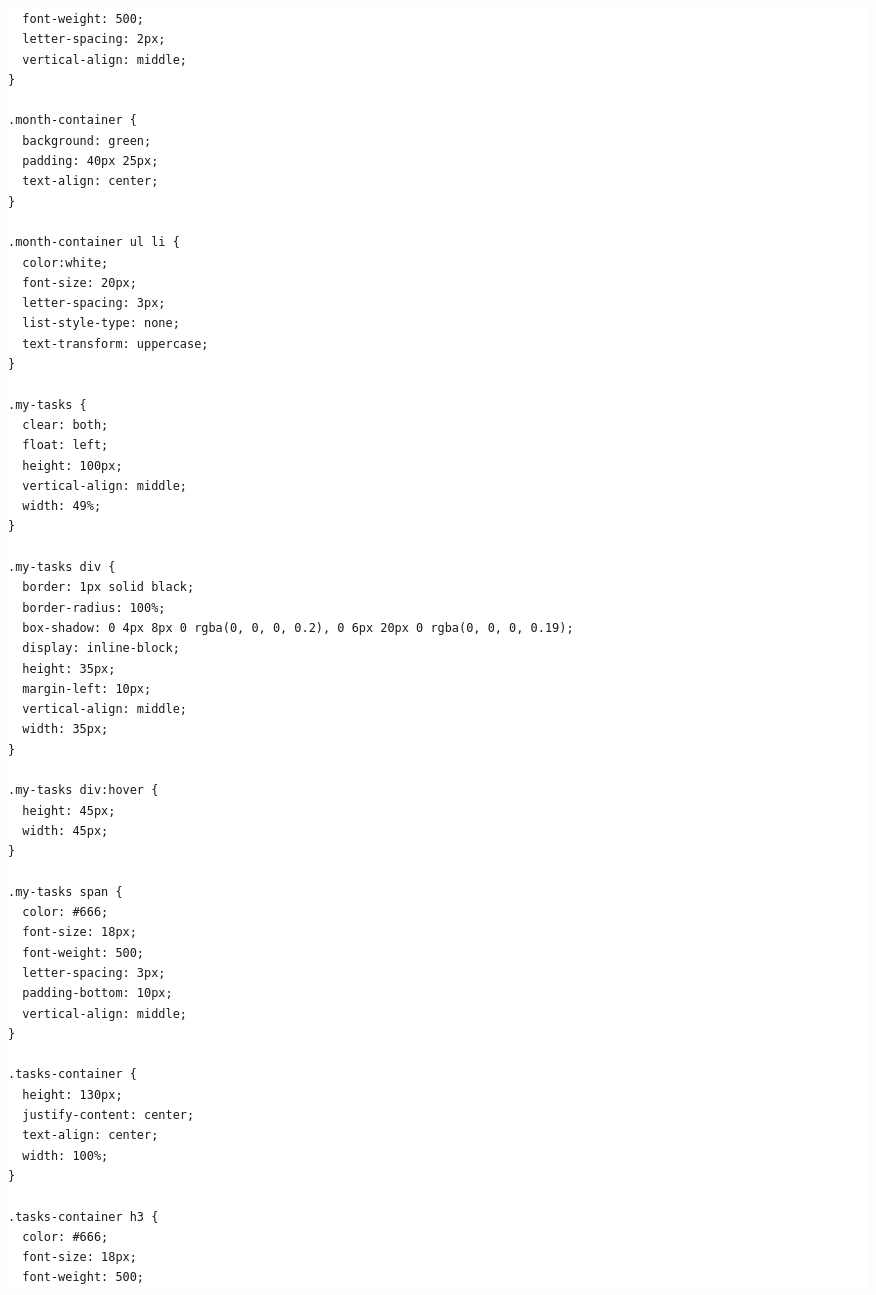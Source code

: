 ```language-css
  font-weight: 500;
  letter-spacing: 2px;
  vertical-align: middle;
}

.month-container {
  background: green;
  padding: 40px 25px;
  text-align: center;
}

.month-container ul li {
  color:white;
  font-size: 20px;
  letter-spacing: 3px;
  list-style-type: none;
  text-transform: uppercase;
}

.my-tasks {
  clear: both;
  float: left;
  height: 100px;
  vertical-align: middle;
  width: 49%;
}

.my-tasks div {
  border: 1px solid black;
  border-radius: 100%;
  box-shadow: 0 4px 8px 0 rgba(0, 0, 0, 0.2), 0 6px 20px 0 rgba(0, 0, 0, 0.19);
  display: inline-block;
  height: 35px;
  margin-left: 10px;
  vertical-align: middle;
  width: 35px;
}

.my-tasks div:hover {
  height: 45px;
  width: 45px;
}

.my-tasks span {
  color: #666;
  font-size: 18px;
  font-weight: 500;
  letter-spacing: 3px;
  padding-bottom: 10px;
  vertical-align: middle;
}

.tasks-container {
  height: 130px;
  justify-content: center;
  text-align: center;
  width: 100%;
}

.tasks-container h3 {
  color: #666;
  font-size: 18px;
  font-weight: 500;
```